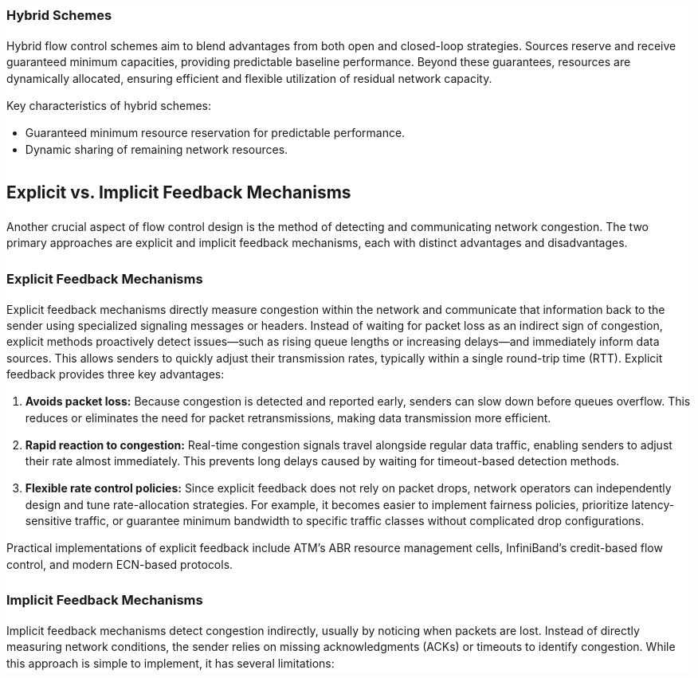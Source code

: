 ### Hybrid Schemes

Hybrid flow control schemes aim to blend advantages from both open and closed-loop strategies. Sources reserve and receive guaranteed 
minimum capacities, providing predictable baseline performance. Beyond these guarantees, resources are dynamically allocated, ensuring 
efficient and flexible utilization of residual network capacity.

Key characteristics of hybrid schemes:
- Guaranteed minimum resource reservation for predictable performance.
- Dynamic sharing of remaining network resources.

## Explicit vs. Implicit Feedback Mechanisms

Another crucial aspect of flow control design is the method of detecting and communicating network congestion. The two primary 
approaches are explicit and implicit feedback mechanisms, each with distinct advantages and disadvantages.

### Explicit Feedback Mechanisms

Explicit feedback mechanisms directly measure congestion within the network and communicate that information back to the sender 
using specialized signaling messages or headers. Instead of waiting for packet loss as an indirect sign of congestion, explicit 
methods proactively detect issues—such as rising queue lengths or increasing delays—and immediately inform data sources. This allows 
senders to quickly adjust their transmission rates, typically within a single round-trip time (RTT). Explicit feedback provides 
three key advantages:

1. **Avoids packet loss:** Because congestion is detected and reported early, senders can slow down before queues overflow. This 
reduces or eliminates the need for packet retransmissions, making data transmission more efficient.

2. **Rapid reaction to congestion:** Real-time congestion signals travel alongside regular data traffic, enabling senders to adjust 
their rate almost immediately. This prevents long delays caused by waiting for timeout-based detection methods.

3. **Flexible rate control policies:** Since explicit feedback does not rely on packet drops, network operators can independently design 
and tune rate-allocation strategies. For example, it becomes easier to implement fairness policies, prioritize latency-sensitive traffic, 
or guarantee minimum bandwidth to specific traffic classes without complicated drop configurations.

Practical implementations of explicit feedback include ATM’s ABR resource management cells, InfiniBand’s credit-based flow control, 
and modern ECN-based protocols. 

### Implicit Feedback Mechanisms

Implicit feedback mechanisms detect congestion indirectly, usually by noticing when packets are lost. Instead of directly measuring 
network conditions, the sender relies on missing acknowledgments (ACKs) or timeouts to identify congestion. While this approach is 
simple to implement, it has several limitations:
